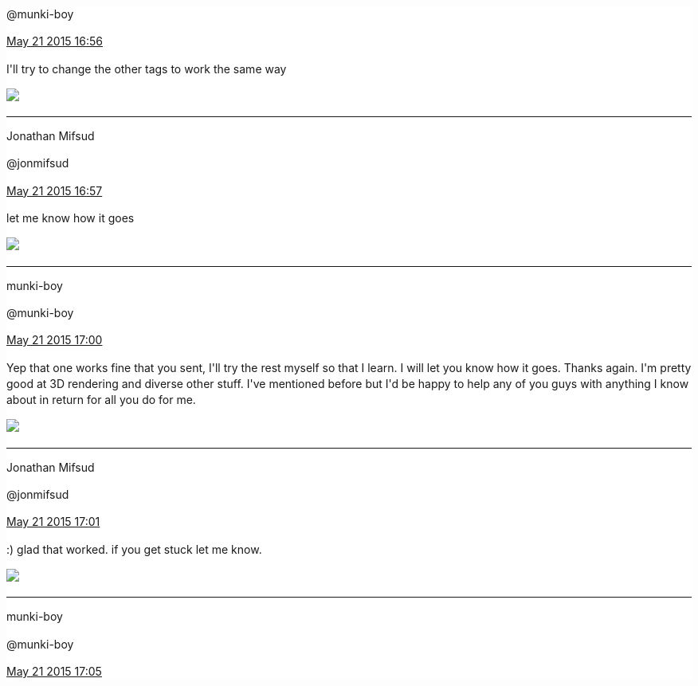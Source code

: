 @munki-boy

[May 21 2015
16:56](https://gitter.im/symphonycms/symphony-2?at=555e0e2dd3bef97f1b597340)

I'll try to change the other tags to work the same way

![](https://avatars1.githubusercontent.com/u/859775?v=3&s=30)

____

Jonathan Mifsud

@jonmifsud

[May 21 2015
16:57](https://gitter.im/symphonycms/symphony-2?at=555e0e6ad3bef97f1b597346)

let me know how it goes

![](https://avatars1.githubusercontent.com/u/4517581?v=3&s=30)

____

munki-boy

@munki-boy

[May 21 2015
17:00](https://gitter.im/symphonycms/symphony-2?at=555e0f17727234850fc74247)

Yep that one works fine that you sent, I'll try the rest myself so that I
learn. I will let you know how it goes. Thanks again. I'm pretty good at 3D
rendering and diverse other stuff. I've mentioned before but I'd be happy to
help any of you guys with anything I know about in return for all you do for
me.

![](https://avatars1.githubusercontent.com/u/859775?v=3&s=30)

____

Jonathan Mifsud

@jonmifsud

[May 21 2015
17:01](https://gitter.im/symphonycms/symphony-2?at=555e0f8127740b8f26daefca)

:) glad that worked. if you get stuck let me know.

![](https://avatars1.githubusercontent.com/u/4517581?v=3&s=30)

____

munki-boy

@munki-boy

[May 21 2015
17:05](https://gitter.im/symphonycms/symphony-2?at=555e1074a8a4869226624840)
